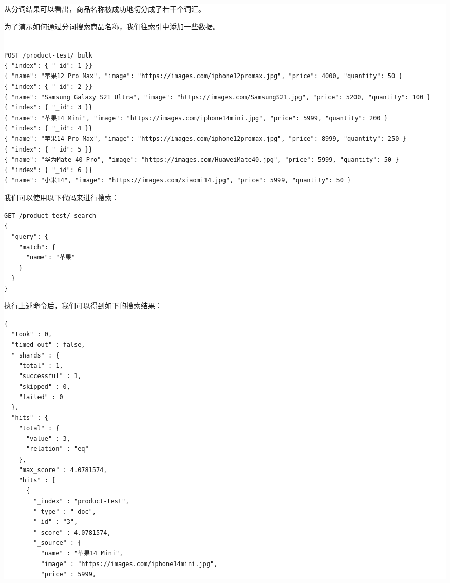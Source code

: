 从分词结果可以看出，商品名称被成功地切分成了若干个词汇。

为了演示如何通过分词搜索商品名称，我们往索引中添加一些数据。

```

POST /product-test/_bulk
{ "index": { "_id": 1 }}
{ "name": "苹果12 Pro Max", "image": "https://images.com/iphone12promax.jpg", "price": 4000, "quantity": 50 }
{ "index": { "_id": 2 }}
{ "name": "Samsung Galaxy S21 Ultra", "image": "https://images.com/SamsungS21.jpg", "price": 5200, "quantity": 100 }
{ "index": { "_id": 3 }}
{ "name": "苹果14 Mini", "image": "https://images.com/iphone14mini.jpg", "price": 5999, "quantity": 200 }
{ "index": { "_id": 4 }}
{ "name": "苹果14 Pro Max", "image": "https://images.com/iphone12promax.jpg", "price": 8999, "quantity": 250 }
{ "index": { "_id": 5 }}
{ "name": "华为Mate 40 Pro", "image": "https://images.com/HuaweiMate40.jpg", "price": 5999, "quantity": 50 }
{ "index": { "_id": 6 }}
{ "name": "小米14", "image": "https://images.com/xiaomi14.jpg", "price": 5999, "quantity": 50 }
```

我们可以使用以下代码来进行搜索：

```
GET /product-test/_search
{
  "query": {
    "match": {
      "name": "苹果"
    }
  }
}
```

执行上述命令后，我们可以得到如下的搜索结果：

```
{
  "took" : 0,
  "timed_out" : false,
  "_shards" : {
    "total" : 1,
    "successful" : 1,
    "skipped" : 0,
    "failed" : 0
  },
  "hits" : {
    "total" : {
      "value" : 3,
      "relation" : "eq"
    },
    "max_score" : 4.0781574,
    "hits" : [
      {
        "_index" : "product-test",
        "_type" : "_doc",
        "_id" : "3",
        "_score" : 4.0781574,
        "_source" : {
          "name" : "苹果14 Mini",
          "image" : "https://images.com/iphone14mini.jpg",
          "price" : 5999,
```